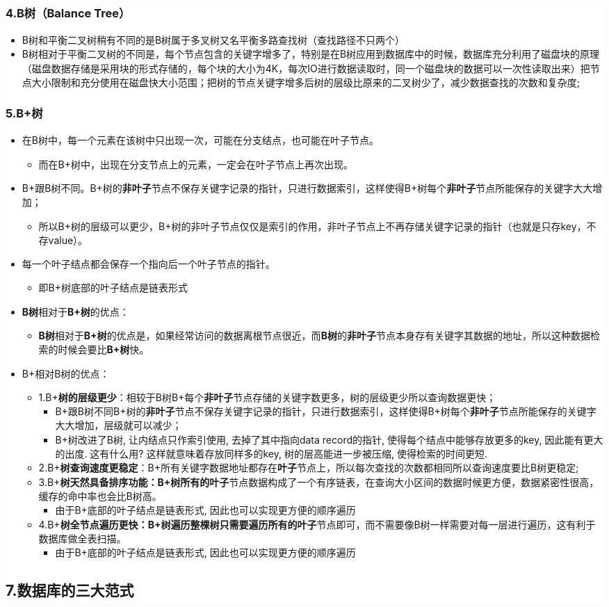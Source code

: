 ### 4.B树（Balance Tree）

- B树和平衡二叉树稍有不同的是B树属于多叉树又名平衡多路查找树（查找路径不只两个）
- B树相对于平衡二叉树的不同是，每个节点包含的关键字增多了，特别是在B树应用到数据库中的时候，数据库充分利用了磁盘块的原理（磁盘数据存储是采用块的形式存储的，每个块的大小为4K，每次IO进行数据读取时，同一个磁盘块的数据可以一次性读取出来）把节点大小限制和充分使用在磁盘快大小范围；把树的节点关键字增多后树的层级比原来的二叉树少了，减少数据查找的次数和复杂度;

### 5.B+树

- 在B树中，每一个元素在该树中只出现一次，可能在分支结点，也可能在叶子节点。
  - 而在B+树中，出现在分支节点上的元素，一定会在叶子节点上再次出现。
- B+跟B树不同。B+树的**非叶子**节点不保存关键字记录的指针，只进行数据索引，这样使得B+树每个**非叶子**节点所能保存的关键字大大增加；
  - 所以B+树的层级可以更少，B+树的非叶子节点仅仅是索引的作用，非叶子节点上不再存储关键字记录的指针（也就是只存key，不存value）。
- 每一个叶子结点都会保存一个指向后一个叶子节点的指针。
  - 即B+树底部的叶子结点是链表形式

- **B树**相对于**B+树**的优点：
  - **B树**相对于**B+树**的优点是，如果经常访问的数据离根节点很近，而**B树**的**非叶子**节点本身存有关键字其数据的地址，所以这种数据检索的时候会要比**B+树**快。
- B+相对B树的优点：
  - 1.B+**树的层级更少**：相较于B树B+每个**非叶子**节点存储的关键字数更多，树的层级更少所以查询数据更快；
    - B+跟B树不同B+树的**非叶子**节点不保存关键字记录的指针，只进行数据索引，这样使得B+树每个**非叶子**节点所能保存的关键字大大增加，层级就可以减少；
    - B+树改进了B树, 让内结点只作索引使用, 去掉了其中指向data record的指针, 使得每个结点中能够存放更多的key, 因此能有更大的出度. 这有什么用? 这样就意味着存放同样多的key, 树的层高能进一步被压缩, 使得检索的时间更短. 
  - 2.B+**树查询速度更稳定**：B+所有关键字数据地址都存在**叶子**节点上，所以每次查找的次数都相同所以查询速度要比B树更稳定;
  - 3.B+**树天然具备排序功能：**B+树所有的**叶子**节点数据构成了一个有序链表，在查询大小区间的数据时候更方便，数据紧密性很高，缓存的命中率也会比B树高。
    - 由于B+底部的叶子结点是链表形式, 因此也可以实现更方便的顺序遍历
  - 4.B+**树全节点遍历更快：**B+树遍历整棵树只需要遍历所有的**叶子**节点即可，而不需要像B树一样需要对每一层进行遍历，这有利于数据库做全表扫描。
    - 由于B+底部的叶子结点是链表形式, 因此也可以实现更方便的顺序遍历

## 7.数据库的三大范式



